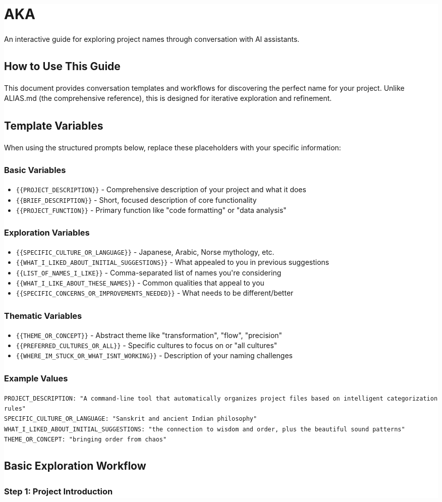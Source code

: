 # AKA

An interactive guide for exploring project names through conversation with AI assistants.

## How to Use This Guide

This document provides conversation templates and workflows for discovering the perfect name for your project.
Unlike ALIAS.md (the comprehensive reference), this is designed for iterative exploration and refinement.

## Template Variables

When using the structured prompts below, replace these placeholders with your specific information:

### Basic Variables

- `{{PROJECT_DESCRIPTION}}` - Comprehensive description of your project and what it does
- `{{BRIEF_DESCRIPTION}}` - Short, focused description of core functionality
- `{{PROJECT_FUNCTION}}` - Primary function like "code formatting" or "data analysis"

### Exploration Variables

- `{{SPECIFIC_CULTURE_OR_LANGUAGE}}` - Japanese, Arabic, Norse mythology, etc.
- `{{WHAT_I_LIKED_ABOUT_INITIAL_SUGGESTIONS}}` - What appealed to you in previous suggestions
- `{{LIST_OF_NAMES_I_LIKE}}` - Comma-separated list of names you're considering
- `{{WHAT_I_LIKE_ABOUT_THESE_NAMES}}` - Common qualities that appeal to you
- `{{SPECIFIC_CONCERNS_OR_IMPROVEMENTS_NEEDED}}` - What needs to be different/better

### Thematic Variables

- `{{THEME_OR_CONCEPT}}` - Abstract theme like "transformation", "flow", "precision"
- `{{PREFERRED_CULTURES_OR_ALL}}` - Specific cultures to focus on or "all cultures"
- `{{WHERE_IM_STUCK_OR_WHAT_ISNT_WORKING}}` - Description of your naming challenges

### Example Values

```text
PROJECT_DESCRIPTION: "A command-line tool that automatically organizes project files based on intelligent categorization rules"
SPECIFIC_CULTURE_OR_LANGUAGE: "Sanskrit and ancient Indian philosophy"
WHAT_I_LIKED_ABOUT_INITIAL_SUGGESTIONS: "the connection to wisdom and order, plus the beautiful sound patterns"
THEME_OR_CONCEPT: "bringing order from chaos"
```

## Basic Exploration Workflow

### Step 1: Project Introduction
